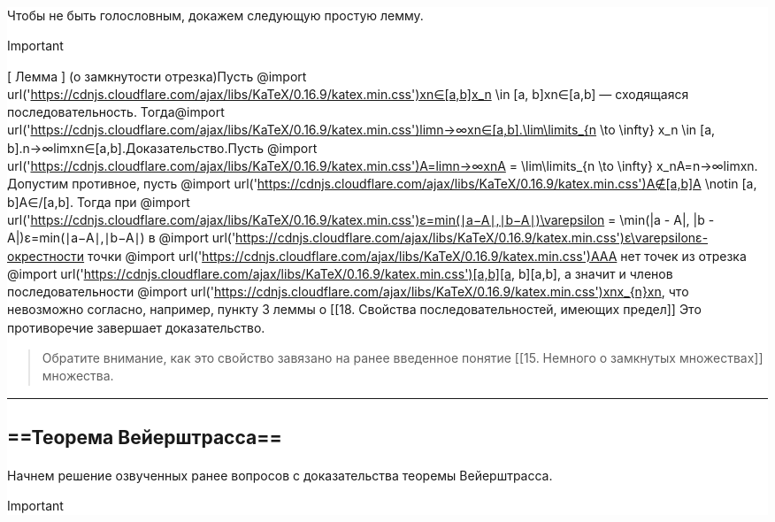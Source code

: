 Чтобы не быть голословным, докажем следующую простую лемму.

> [!important]  
> [ Лемма ] (о замкнутости отрезка)Пусть @import url('https://cdnjs.cloudflare.com/ajax/libs/KaTeX/0.16.9/katex.min.css')xn∈[a,b]x_n \in [a, b]xn​∈[a,b]﻿ — сходящаяся последовательность. Тогда@import url('https://cdnjs.cloudflare.com/ajax/libs/KaTeX/0.16.9/katex.min.css')lim⁡n→∞xn∈[a,b].\lim\limits_{n \to \infty} x_n \in [a, b].n→∞lim​xn​∈[a,b].Доказательство.Пусть @import url('https://cdnjs.cloudflare.com/ajax/libs/KaTeX/0.16.9/katex.min.css')A=lim⁡n→∞xnA = \lim\limits_{n \to \infty} x_nA=n→∞lim​xn​﻿. Допустим противное, пусть @import url('https://cdnjs.cloudflare.com/ajax/libs/KaTeX/0.16.9/katex.min.css')A∉[a,b]A \notin [a, b]A∈/[a,b]﻿. Тогда при @import url('https://cdnjs.cloudflare.com/ajax/libs/KaTeX/0.16.9/katex.min.css')ε=min⁡(∣a−A∣,∣b−A∣)\varepsilon = \min(|a - A|, |b - A|)ε=min(∣a−A∣,∣b−A∣)﻿ в @import url('https://cdnjs.cloudflare.com/ajax/libs/KaTeX/0.16.9/katex.min.css')ε\varepsilonε﻿-окрестности точки @import url('https://cdnjs.cloudflare.com/ajax/libs/KaTeX/0.16.9/katex.min.css')AAA﻿ нет точек из отрезка @import url('https://cdnjs.cloudflare.com/ajax/libs/KaTeX/0.16.9/katex.min.css')[a,b][a, b][a,b]﻿, а значит и членов последовательности @import url('https://cdnjs.cloudflare.com/ajax/libs/KaTeX/0.16.9/katex.min.css')xnx_{n}xn​﻿, что невозможно согласно, например, пункту 3 леммы о [[18. Свойства последовательностей, имеющих предел]] Это противоречие завершает доказательство.  

> Обратите внимание, как это свойство завязано на ранее введенное понятие [[15. Немного о замкнутых множествах]] множества.

---

## ==Теорема Вейерштрасса==

Начнем решение озвученных ранее вопросов с доказательства теоремы Вейерштрасса.

> [!important]  